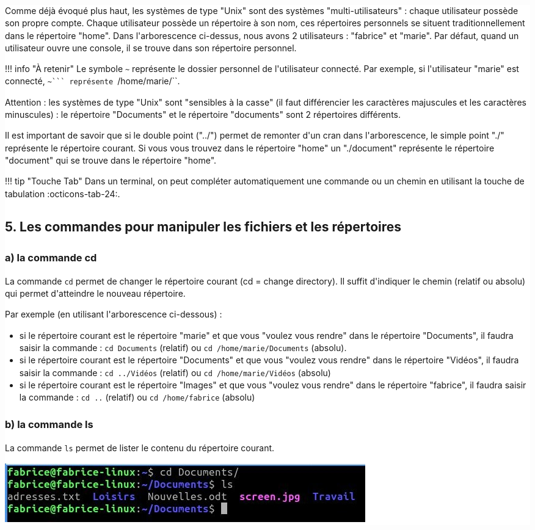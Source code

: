 Comme déjà évoqué plus haut, les systèmes de type "Unix" sont des systèmes "multi-utilisateurs" : chaque utilisateur possède son propre compte. Chaque utilisateur possède un répertoire à son nom, ces répertoires personnels se situent traditionnellement dans le répertoire "home". Dans l'arborescence ci-dessus, nous avons 2 utilisateurs : "fabrice" et "marie". Par défaut, quand un utilisateur ouvre une console, il se trouve dans son répertoire personnel.

!!! info "À retenir"
    Le symbole ``~`` représente le dossier personnel de l'utilisateur connecté. Par exemple, si l'utilisateur "marie" est connecté, ``~``` représente ``/home/marie/``.

Attention : les systèmes de type "Unix" sont "sensibles à la casse" (il faut différencier les caractères majuscules et les caractères minuscules) : le répertoire "Documents" et le répertoire "documents" sont 2 répertoires différents.

Il est important de savoir que si le double point ("../") permet de remonter d'un cran dans l'arborescence, le simple point "./" représente le répertoire courant. Si vous vous trouvez dans le répertoire "home" un "./document" représente le répertoire "document" qui se trouve dans le répertoire "home".

!!! tip "Touche Tab"
    Dans un terminal, on peut compléter automatiquement une commande ou un chemin en utilisant la touche de tabulation :octicons-tab-24:.

## 5. Les commandes pour manipuler les fichiers et les répertoires

### a) la commande cd

La commande ``cd`` permet de changer le répertoire courant (cd = change directory). Il suffit d'indiquer le chemin (relatif ou absolu) qui permet d'atteindre le nouveau répertoire.

Par exemple (en utilisant l'arborescence ci-dessous) :

* si le répertoire courant est le répertoire "marie" et que vous "voulez vous rendre" dans le répertoire "Documents", il faudra saisir la commande : ``cd Documents`` (relatif) ou ``cd /home/marie/Documents`` (absolu).
* si le répertoire courant est le répertoire "Documents" et que vous "voulez vous rendre" dans le répertoire "Vidéos", il faudra saisir la commande : ``cd ../Vidéos`` (relatif) ou ``cd /home/marie/Vidéos`` (absolu)
* si le répertoire courant est le répertoire "Images" et que vous "voulez vous rendre" dans le répertoire "fabrice", il faudra saisir la commande : ``cd ..`` (relatif) ou ``cd /home/fabrice`` (absolu)

### b) la commande ls

La commande ``ls`` permet de lister le contenu du répertoire courant.

![](../../../assets/images/ls.jpg)
